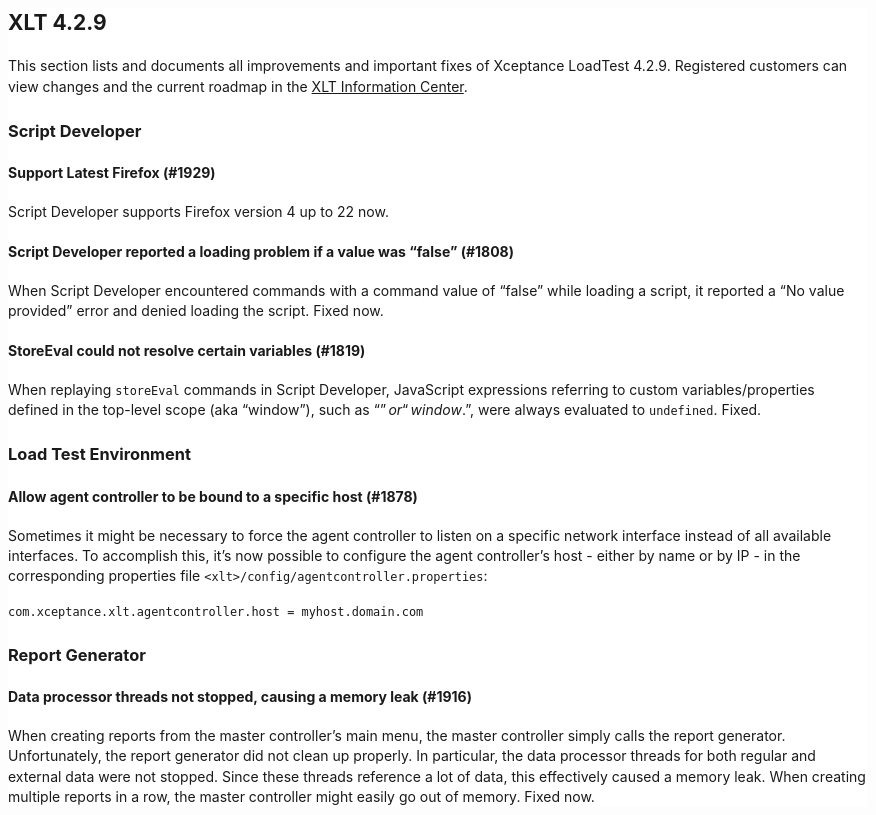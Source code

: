 ## XLT 4.2.9

This section lists and documents all improvements and important fixes of
Xceptance LoadTest 4.2.9. Registered customers can view changes and the
current roadmap in the [XLT Information Center](https://lab.xceptance.de/versions/58).

### Script Developer

#### Support Latest Firefox (\#1929)

Script Developer supports Firefox version 4 up to 22 now.

#### Script Developer reported a loading problem if a value was “false” (\#1808)

When Script Developer encountered commands with a command value of
“false” while loading a script, it reported a “No value provided” error
and denied loading the script. Fixed now.

#### StoreEval could not resolve certain variables (\#1819)

When replaying `storeEval` commands in Script Developer, JavaScript
expressions referring to custom variables/properties defined in the
top-level scope (aka “window”), such as “$” or “window.$”, were always
evaluated to `undefined`. Fixed.

### Load Test Environment

#### Allow agent controller to be bound to a specific host (\#1878)

Sometimes it might be necessary to force the agent controller to listen
on a specific network interface instead of all available interfaces. To
accomplish this, it’s now possible to configure the agent controller’s
host - either by name or by IP - in the corresponding properties file
`<xlt>/config/agentcontroller.properties`:

```bash
com.xceptance.xlt.agentcontroller.host = myhost.domain.com
```

### Report Generator

#### Data processor threads not stopped, causing a memory leak (\#1916)

When creating reports from the master controller’s main menu, the master
controller simply calls the report generator. Unfortunately, the report
generator did not clean up properly. In particular, the data processor
threads for both regular and external data were not stopped. Since these
threads reference a lot of data, this effectively caused a memory leak.
When creating multiple reports in a row, the master controller might
easily go out of memory. Fixed now.
